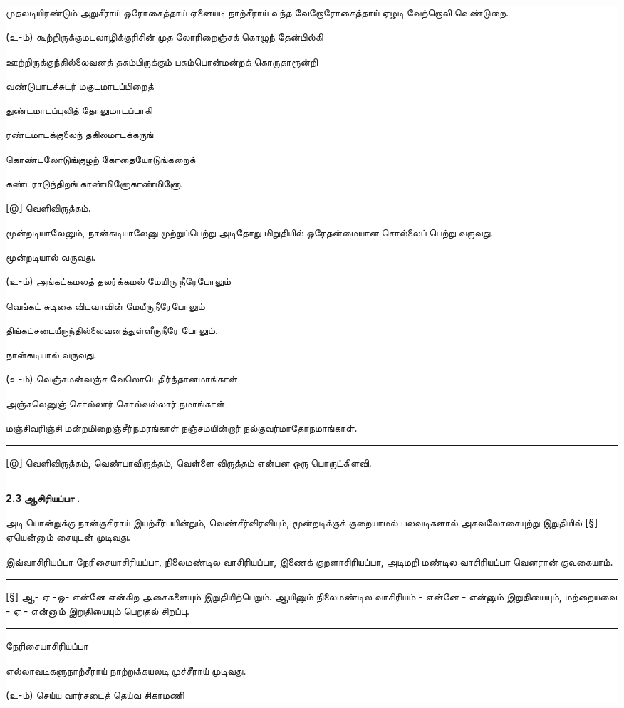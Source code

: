முதலடியிரண்டும் அறுசீராய் ஒரோசைத்தாய் ஏனையடி நாற்சீராய் வந்த வேறோரோசைத்தாய் ஏழடி வேற்றொலி வெண்டுறை.  

(உ-ம்) கூற்றிருக்குமடலாழிக்குரிசின் முத லோரிறைஞ்சக் கொழுந் தேன்பில்கி  

ஊற்றிருக்குந்தில்லைவனத் தசும்பிருக்கும் பசும்பொன்மன்றத் கொருதாரூன்றி  

வண்டுபாடச்சுடர் மகுடமாடப்பிறைத்  

துண்டமாடப்புலித் தோலுமாடப்பாகி  

ரண்டமாடக்குலைந் தகிலமாடக்கருங்  

கொண்டலோடுங்குழற் கோதையோடுங்கறைக்  

கண்டராடுந்திறங் காண்மினோகாண்மினோ.  

[@] வெளிவிருத்தம்.  

மூன்றடியாலேனும், நான்கடியாலேனு முற்றுப்பெற்று அடிதோறு மிறுதியில் ஒரேதன்மையான சொல்லைப் பெற்று வருவது.  

மூன்றடியால் வருவது.  

(உ-ம்) அங்கட்கமலத் தலர்க்கமல் மேயிரு நீரேபோலும்  

வெங்கட் சுடிகை விடவாவின் மேயீருநீரேபோலும்  

திங்கட்சடையீருந்தில்லைவனத்துள்ளீருநீரே போலும்.  

நான்கடியால் வருவது.  

(உ-ம்) வெஞ்சமன்வஞ்ச வேலொடெதிர்ந்தானமாங்காள்  

அஞ்சலெனுஞ் சொல்லார் சொல்வல்லார் நமாங்காள்  

மஞ்சிவரிஞ்சி மன்றமிறைஞ்சீர்நமரங்காள் நஞ்சமயின்றார் நல்குவர்மாதோநமாங்காள்.  

----  

[@] வெளிவிருத்தம், வெண்பாவிருத்தம், வெள்ளை விருத்தம் என்பன ஒரு பொருட்கிளவி.  

-------  

**2.3 ஆசிரியப்பா .**  

அடி யொன்றுக்கு நான்குசிராய் இயற்சீர்பயின்றும், வெண்சீர்விரவியும், மூன்றடிக்குக் குறையாமல் பலவடிகளால் அகவலோசையுற்று இறுதியில் [§] ஏயென்னும் சையுடன் முடிவது.  

இவ்வாசிரியப்பா நேரிசையாசிரியப்பா, நிலைமண்டில வாசிரியப்பா, இணைக் குறளாசிரியப்பா, அடிமறி மண்டில வாசிரியப்பா வெனரான் குவகையாம்.  

----  

[§] ஆ- ஏ -ஓ- என்னே என்கிற அசைகளையும் இறுதியிற்பெறும். ஆயினும் நிலைமண்டில வாசிரியம் - என்னே - என்னும் இறுதியையும், மற்றையவை - ஏ - என்னும் இறுதியையும் பெறுதல் சிறப்பு.  

-----  

நேரிசையாசிரியப்பா  

எல்லாவடிகளுநாற்சீராய் நாற்றுக்கயலடி முச்சீராய் முடிவது.  

(உ-ம்) செய்ய வார்சடைத் தெய்வ சிகாமணி  
